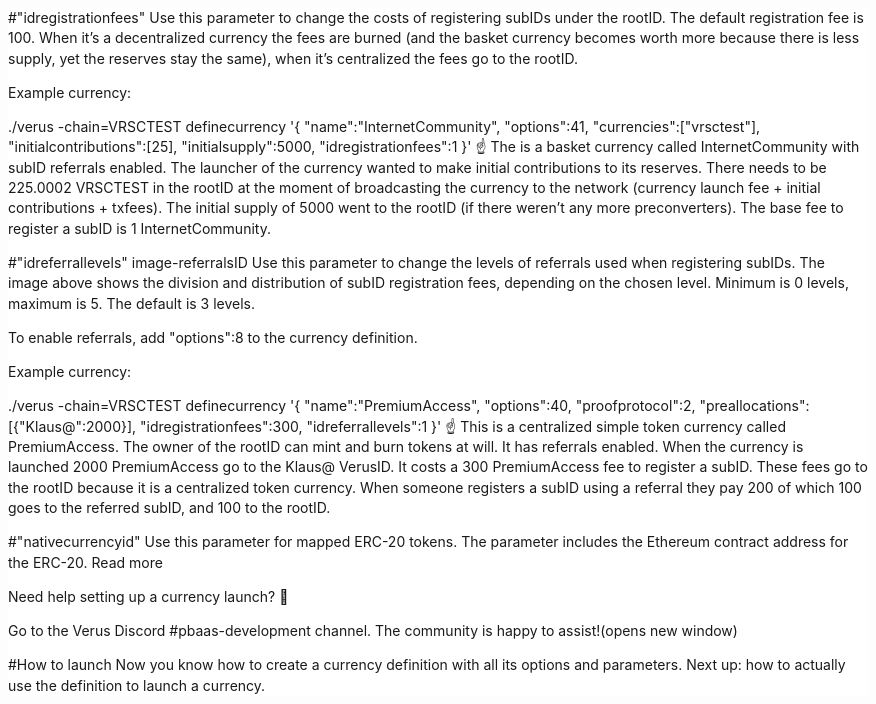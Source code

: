 #"idregistrationfees"
Use this parameter to change the costs of registering subIDs under the rootID. The default registration fee is 100. When it’s a decentralized currency the fees are burned (and the basket currency becomes worth more because there is less supply, yet the reserves stay the same), when it’s centralized the fees go to the rootID.

Example currency:

./verus -chain=VRSCTEST definecurrency '{
  "name":"InternetCommunity", 
  "options":41, 
  "currencies":["vrsctest"],
  "initialcontributions":[25],
  "initialsupply":5000, 
  "idregistrationfees":1
}'
☝️ The is a basket currency called InternetCommunity with subID referrals enabled. The launcher of the currency wanted to make initial contributions to its reserves. There needs to be 225.0002 VRSCTEST in the rootID at the moment of broadcasting the currency to the network (currency launch fee + initial contributions + txfees). The initial supply of 5000 went to the rootID (if there weren’t any more preconverters). The base fee to register a subID is 1 InternetCommunity.

#"idreferrallevels"
image-referralsID Use this parameter to change the levels of referrals used when registering subIDs. The image above shows the division and distribution of subID registration fees, depending on the chosen level. Minimum is 0 levels, maximum is 5. The default is 3 levels.

To enable referrals, add "options":8 to the currency definition.

Example currency:

./verus -chain=VRSCTEST definecurrency '{
  "name":"PremiumAccess", 
  "options":40, 
  "proofprotocol":2, 
  "preallocations":[{"Klaus@":2000}],
  "idregistrationfees":300,
  "idreferrallevels":1
}'
☝️ This is a centralized simple token currency called PremiumAccess. The owner of the rootID can mint and burn tokens at will. It has referrals enabled. When the currency is launched 2000 PremiumAccess go to the Klaus@ VerusID. It costs a 300 PremiumAccess fee to register a subID. These fees go to the rootID because it is a centralized token currency. When someone registers a subID using a referral they pay 200 of which 100 goes to the referred subID, and 100 to the rootID.

#"nativecurrencyid"
Use this parameter for mapped ERC-20 tokens. The parameter includes the Ethereum contract address for the ERC-20. Read more

Need help setting up a currency launch? 🤔

Go to the Verus Discord #pbaas-development channel. The community is happy to assist!(opens new window)

#How to launch
Now you know how to create a currency definition with all its options and parameters. Next up: how to actually use the definition to launch a currency.

